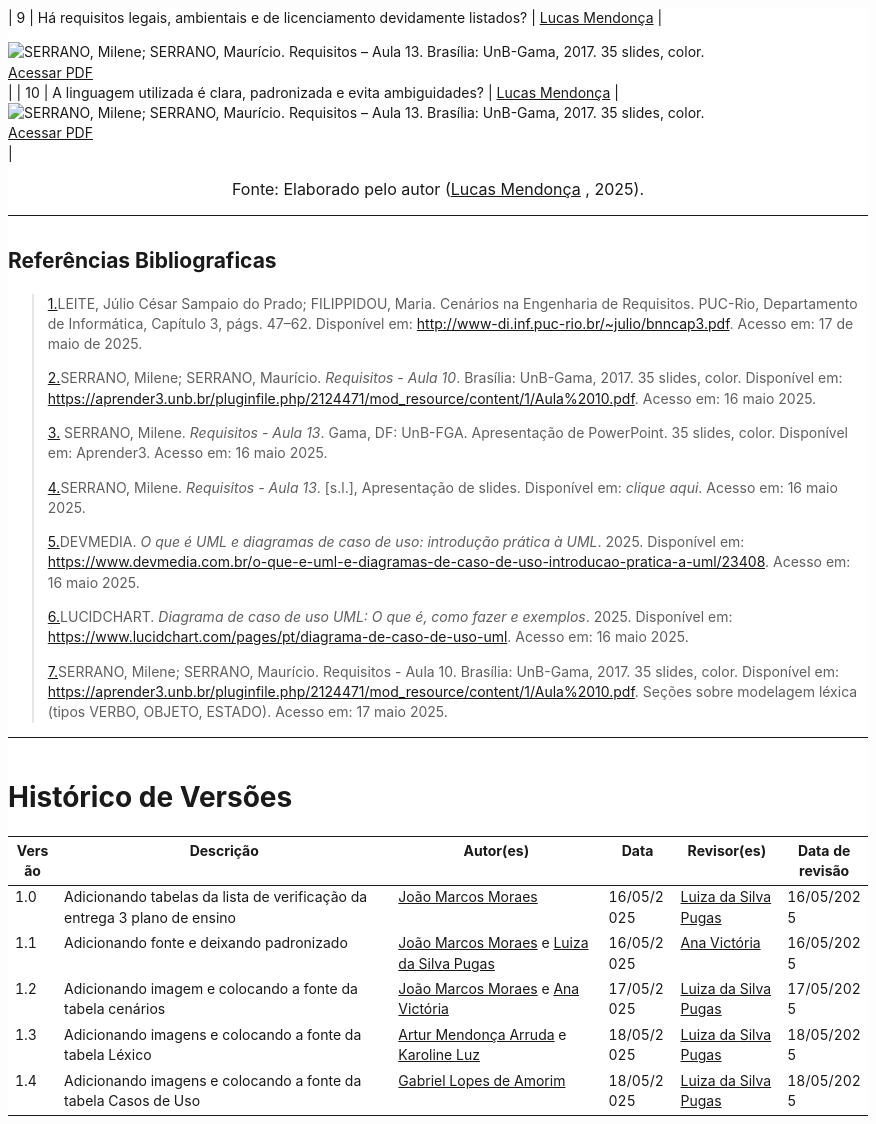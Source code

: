 | 9   | Há requisitos legais, ambientais e de licenciamento devidamente listados?                                         | [Lucas Mendonça](https://github.com/lucasarruda9) | <div><img src="https://raw.githubusercontent.com/Requisitos-de-Software/2025.1-e-GDF/refs/heads/docs-cria%C3%A7%C3%A3o-lista-de-verifica%C3%A7%C3%A3o---modelagem/docs/assets/lista-3/F1.PNG" alt="SERRANO, Milene; SERRANO, Maurício. Requisitos – Aula 13. Brasília: UnB-Gama, 2017. 35 slides, color." width="100px"><br><a href="https://aprender3.unb.br/pluginfile.php/3096118/mod_resource/content/1/Requisitos%20-%20Aula%20013a.pdf">Acessar PDF</a></div> |
| 10  | A linguagem utilizada é clara, padronizada e evita ambiguidades?                                                  | [Lucas Mendonça](https://github.com/lucasarruda9) | <div><img src="https://raw.githubusercontent.com/Requisitos-de-Software/2025.1-e-GDF/refs/heads/docs-cria%C3%A7%C3%A3o-lista-de-verifica%C3%A7%C3%A3o---modelagem/docs/assets/lista-3/F7.PNG" alt="SERRANO, Milene; SERRANO, Maurício. Requisitos – Aula 13. Brasília: UnB-Gama, 2017. 35 slides, color." width="100px"><br><a href="https://aprender3.unb.br/pluginfile.php/3096118/mod_resource/content/1/Requisitos%20-%20Aula%20013a.pdf">Acessar PDF</a></div> |

<font size="3"><p style="text-align: center">Fonte: Elaborado pelo autor ([Lucas Mendonça](https://github.com/lucasarruda9) , 2025).</p></font>

---

## Referências Bibliograficas

> <a id="FRM1" href="#anchor_1"> 1.</a>LEITE, Júlio César Sampaio do Prado; FILIPPIDOU, Maria. Cenários na Engenharia de Requisitos. PUC-Rio, Departamento de Informática, Capítulo 3, págs. 47–62. Disponível em: http://www-di.inf.puc-rio.br/~julio/bnncap3.pdf. Acesso em: 17 de maio de 2025.
> 
> <a id="FRM1" href="#anchor_2">2.</a>SERRANO, Milene; SERRANO, Maurício. *Requisitos - Aula 10*. Brasília: UnB-Gama, 2017. 35 slides, color. Disponível em: <https://aprender3.unb.br/pluginfile.php/2124471/mod_resource/content/1/Aula%2010.pdf>. Acesso em: 16 maio 2025.
> 
><a id="FRM1" href="#anchor_3">3.</a> SERRANO, Milene. *Requisitos - Aula 13*. Gama, DF: UnB-FGA. Apresentação de PowerPoint. 35 slides, color. Disponível em: Aprender3. Acesso em: 16 maio 2025.
> 
> <a id="FRM1" href="#anchor_4">4.</a>SERRANO, Milene. *Requisitos - Aula 13*. [s.l.], Apresentação de slides. Disponível em: *clique aqui*. Acesso em: 16 maio 2025.
> 
> <a id="FRM1" href="#anchor_5">5.</a>DEVMEDIA. *O que é UML e diagramas de caso de uso: introdução prática à UML*. 2025. Disponível em: <https://www.devmedia.com.br/o-que-e-uml-e-diagramas-de-caso-de-uso-introducao-pratica-a-uml/23408>. Acesso em: 16 maio 2025.
>
> <a id="FRM1" href="#anchor_6">6.</a>LUCIDCHART. *Diagrama de caso de uso UML: O que é, como fazer e exemplos*. 2025. Disponível em: <https://www.lucidchart.com/pages/pt/diagrama-de-caso-de-uso-uml>. Acesso em: 16 maio 2025.
>
><a id="FRM1" href="#anchor_7">7.</a>SERRANO, Milene; SERRANO, Maurício. Requisitos - Aula 10. Brasília: UnB-Gama, 2017. 35 slides, color. Disponível em: https://aprender3.unb.br/pluginfile.php/2124471/mod_resource/content/1/Aula%2010.pdf. Seções sobre modelagem léxica (tipos VERBO, OBJETO, ESTADO). Acesso em: 17 maio 2025.

---

# Histórico de Versões
| Versão | Descrição                                                                                          | Autor(es)                                             | Data       | Revisor(es)                                        | Data de revisão |
| ------ | -------------------------------------------------------------------------------------------------- | ----------------------------------------------------- | ---------- | -------------------------------------------------- | --------------- |
| 1.0    | Adicionando tabelas da lista de verificação da entrega 3 plano de ensino | [João Marcos Moraes](https://github.com/JJOAOMARCOSS) | 16/05/2025 | [Luiza da Silva Pugas](https://github.com/Luizaxx) | 16/05/2025      |
| 1.1    | Adicionando fonte e deixando padronizado | [João Marcos Moraes](https://github.com/JJOAOMARCOSS) e [Luiza da Silva Pugas](https://github.com/Luizaxx) | 16/05/2025 | [Ana Victória](https://github.com/navicg) | 16/05/2025      |
| 1.2    | Adicionando imagem e colocando a fonte da tabela cenários | [João Marcos Moraes](https://github.com/JJOAOMARCOSS) e [Ana Victória](https://github.com/navicg)  | 17/05/2025 | [Luiza da Silva Pugas](https://github.com/Luizaxx) | 17/05/2025      |
| 1.3    | Adicionando imagens e colocando a fonte da tabela Léxico | [Artur Mendonça Arruda](https://github.com/ArtyMend07)  e  [Karoline Luz](https://github.com/KarolineLuz) | 18/05/2025 | [Luiza da Silva Pugas](https://github.com/Luizaxx) | 18/05/2025      |
| 1.4    | Adicionando imagens e colocando a fonte da tabela Casos de Uso | [Gabriel Lopes de Amorim](https://github.com/BrzGab) | 18/05/2025 | [Luiza da Silva Pugas](https://github.com/Luizaxx) | 18/05/2025      |